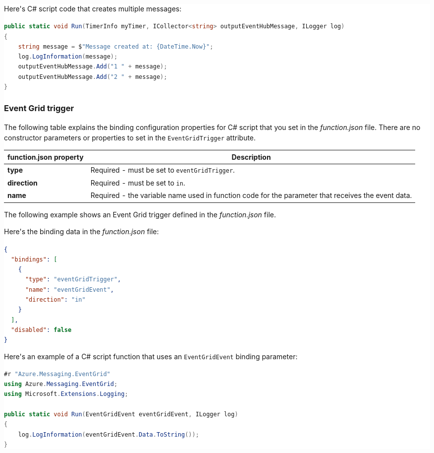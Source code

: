 Here's C# script code that creates multiple messages:

```cs
public static void Run(TimerInfo myTimer, ICollector<string> outputEventHubMessage, ILogger log)
{
    string message = $"Message created at: {DateTime.Now}";
    log.LogInformation(message);
    outputEventHubMessage.Add("1 " + message);
    outputEventHubMessage.Add("2 " + message);
}
```

### Event Grid trigger

The following table explains the binding configuration properties for C# script that you set in the *function.json* file. There are no constructor parameters or properties to set in the `EventGridTrigger` attribute.

|function.json property |Description|
|---------|---------|
| **type** | Required - must be set to `eventGridTrigger`. |
| **direction** | Required - must be set to `in`. |
| **name** | Required - the variable name used in function code for the parameter that receives the event data. |

The following example shows an Event Grid trigger defined in the *function.json* file.

Here's the binding data in the *function.json* file:

```json
{
  "bindings": [
    {
      "type": "eventGridTrigger",
      "name": "eventGridEvent",
      "direction": "in"
    }
  ],
  "disabled": false
}
```

Here's an example of a C# script function that uses an  `EventGridEvent` binding parameter:

```csharp
#r "Azure.Messaging.EventGrid"
using Azure.Messaging.EventGrid;
using Microsoft.Extensions.Logging;

public static void Run(EventGridEvent eventGridEvent, ILogger log)
{
    log.LogInformation(eventGridEvent.Data.ToString());
}
```
